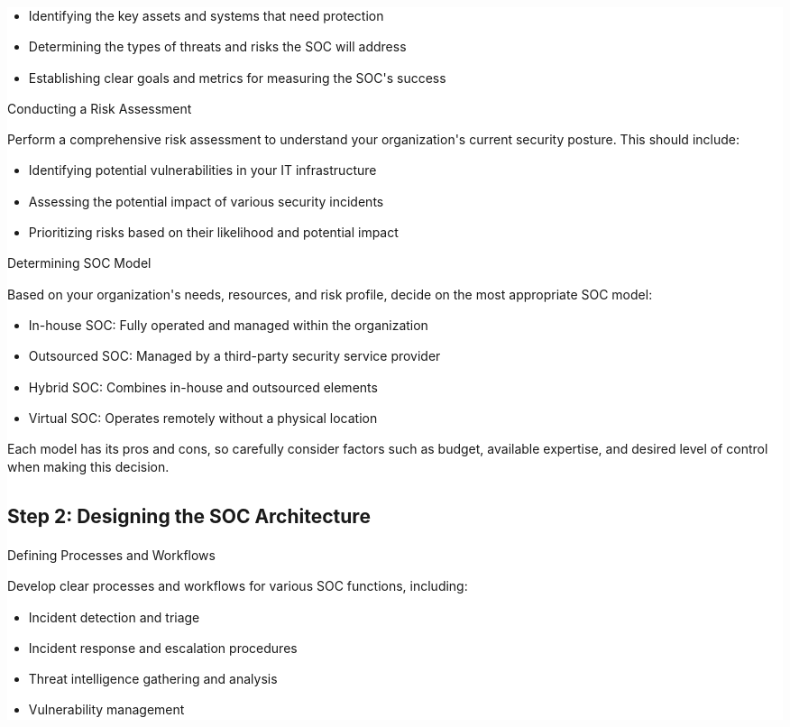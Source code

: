 
* Identifying the key assets and systems that need protection

* Determining the types of threats and risks the SOC will address

* Establishing clear goals and metrics for measuring the SOC's success




Conducting a Risk Assessment



Perform a comprehensive risk assessment to understand your organization's current security posture. This should include:


* Identifying potential vulnerabilities in your IT infrastructure

* Assessing the potential impact of various security incidents

* Prioritizing risks based on their likelihood and potential impact




Determining SOC Model



Based on your organization's needs, resources, and risk profile, decide on the most appropriate SOC model:


* In-house SOC: Fully operated and managed within the organization

* Outsourced SOC: Managed by a third-party security service provider

* Hybrid SOC: Combines in-house and outsourced elements

* Virtual SOC: Operates remotely without a physical location




Each model has its pros and cons, so carefully consider factors such as budget, available expertise, and desired level of control when making this decision.



## Step 2: Designing the SOC Architecture



Defining Processes and Workflows



Develop clear processes and workflows for various SOC functions, including:


* Incident detection and triage

* Incident response and escalation procedures

* Threat intelligence gathering and analysis

* Vulnerability management
